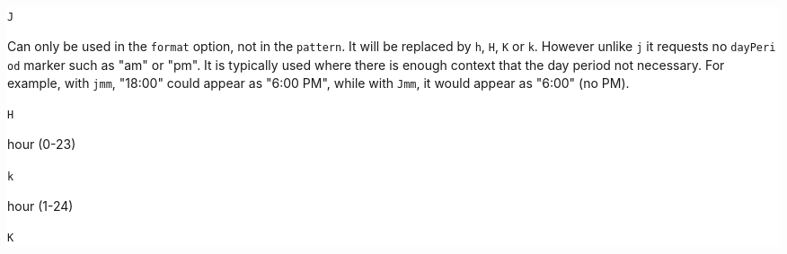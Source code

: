 

</td>
</tr>
<tr>
<td valign="top">

 `J` 



</td>
<td valign="top">

Can only be used in the `format` option, not in the `pattern`. It will be replaced by `h`, `H`, `K` or `k`. However unlike `j` it requests no `dayPeriod` marker such as "am" or "pm". It is typically used where there is enough context that the day period not necessary. For example, with `jmm`, "18:00" could appear as "6:00 PM", while with `Jmm`, it would appear as "6:00" \(no PM\).



</td>
</tr>
<tr>
<td valign="top">

 `H` 



</td>
<td valign="top">

hour \(0-23\)



</td>
</tr>
<tr>
<td valign="top">

 `k` 



</td>
<td valign="top">

hour \(1-24\)



</td>
</tr>
<tr>
<td valign="top">

 `K` 



</td>
<td valign="top">
